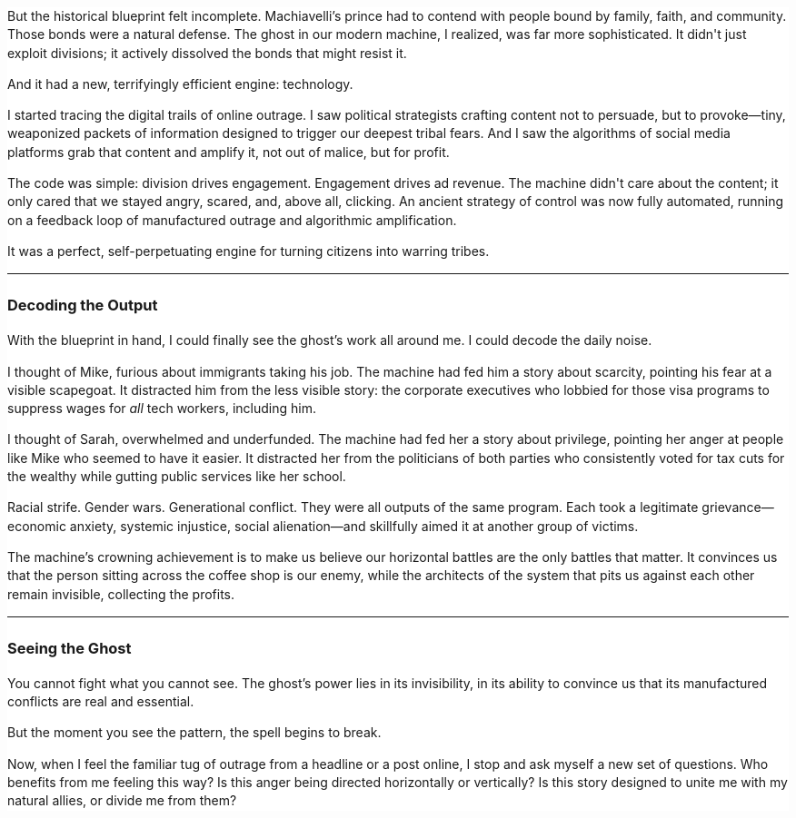 But the historical blueprint felt incomplete. Machiavelli’s prince had to contend with people bound by family, faith, and community. Those bonds were a natural defense. The ghost in our modern machine, I realized, was far more sophisticated. It didn't just exploit divisions; it actively dissolved the bonds that might resist it.

And it had a new, terrifyingly efficient engine: technology.

I started tracing the digital trails of online outrage. I saw political strategists crafting content not to persuade, but to provoke—tiny, weaponized packets of information designed to trigger our deepest tribal fears. And I saw the algorithms of social media platforms grab that content and amplify it, not out of malice, but for profit.

The code was simple: division drives engagement. Engagement drives ad revenue. The machine didn't care about the content; it only cared that we stayed angry, scared, and, above all, clicking. An ancient strategy of control was now fully automated, running on a feedback loop of manufactured outrage and algorithmic amplification.

It was a perfect, self-perpetuating engine for turning citizens into warring tribes.

---

### Decoding the Output

With the blueprint in hand, I could finally see the ghost’s work all around me. I could decode the daily noise.

I thought of Mike, furious about immigrants taking his job. The machine had fed him a story about scarcity, pointing his fear at a visible scapegoat. It distracted him from the less visible story: the corporate executives who lobbied for those visa programs to suppress wages for *all* tech workers, including him.

I thought of Sarah, overwhelmed and underfunded. The machine had fed her a story about privilege, pointing her anger at people like Mike who seemed to have it easier. It distracted her from the politicians of both parties who consistently voted for tax cuts for the wealthy while gutting public services like her school.

Racial strife. Gender wars. Generational conflict. They were all outputs of the same program. Each took a legitimate grievance—economic anxiety, systemic injustice, social alienation—and skillfully aimed it at another group of victims.

The machine’s crowning achievement is to make us believe our horizontal battles are the only battles that matter. It convinces us that the person sitting across the coffee shop is our enemy, while the architects of the system that pits us against each other remain invisible, collecting the profits.

---

### Seeing the Ghost

You cannot fight what you cannot see. The ghost’s power lies in its invisibility, in its ability to convince us that its manufactured conflicts are real and essential.

But the moment you see the pattern, the spell begins to break.

Now, when I feel the familiar tug of outrage from a headline or a post online, I stop and ask myself a new set of questions. Who benefits from me feeling this way? Is this anger being directed horizontally or vertically? Is this story designed to unite me with my natural allies, or divide me from them?
